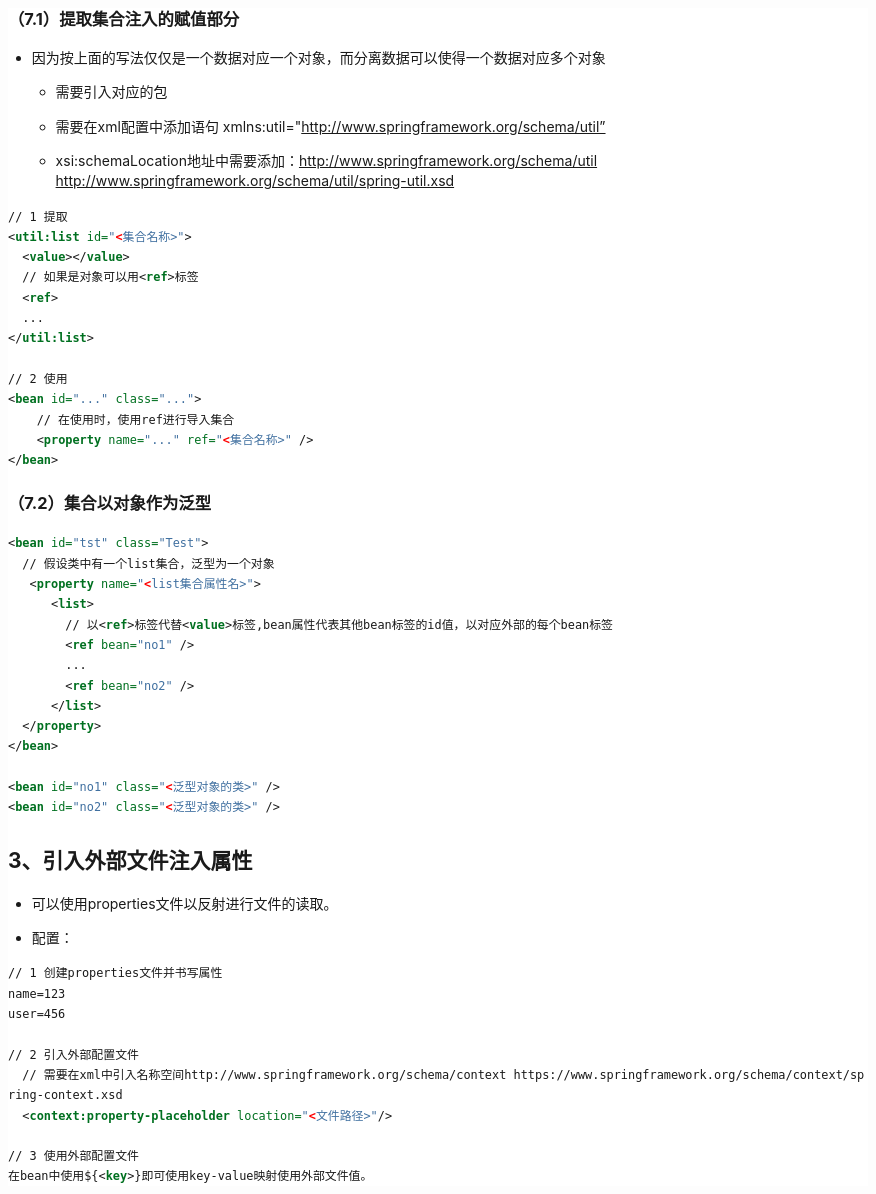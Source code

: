 ### （7.1）提取集合注入的赋值部分

- 因为按上面的写法仅仅是一个数据对应一个对象，而分离数据可以使得一个数据对应多个对象

    - 需要引入对应的包


    - 需要在xml配置中添加语句 xmlns:util="http://www.springframework.org/schema/util”


    - xsi:schemaLocation地址中需要添加：http://www.springframework.org/schema/util http://www.springframework.org/schema/util/spring-util.xsd 

```xml
// 1 提取
<util:list id="<集合名称>">
  <value></value>  
  // 如果是对象可以用<ref>标签
  <ref>
  ...
</util:list>

// 2 使用
<bean id="..." class="...">
    // 在使用时，使用ref进行导入集合
    <property name="..." ref="<集合名称>" />
</bean>
```
### （7.2）集合以对象作为泛型
```xml
<bean id="tst" class="Test">
  // 假设类中有一个list集合，泛型为一个对象
   <property name="<list集合属性名>">
      <list>
        // 以<ref>标签代替<value>标签,bean属性代表其他bean标签的id值，以对应外部的每个bean标签
        <ref bean="no1" />
        ...
        <ref bean="no2" />
      </list>
  </property>
</bean>

<bean id="no1" class="<泛型对象的类>" />
<bean id="no2" class="<泛型对象的类>" />
```


## 3、引入外部文件注入属性

- 可以使用properties文件以反射进行文件的读取。

- 配置：

```xml
// 1 创建properties文件并书写属性
name=123
user=456

// 2 引入外部配置文件
  // 需要在xml中引入名称空间http://www.springframework.org/schema/context https://www.springframework.org/schema/context/spring-context.xsd
  <context:property-placeholder location="<文件路径>"/>

// 3 使用外部配置文件
在bean中使用${<key>}即可使用key-value映射使用外部文件值。
```
